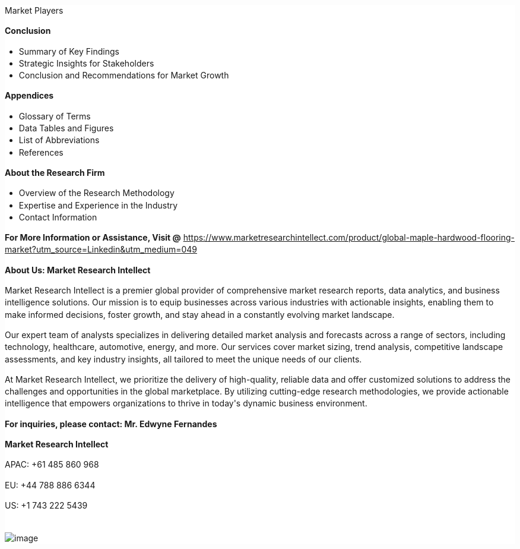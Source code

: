 Market Players</li></ul><p><strong>Conclusion</strong></p><ul><li>Summary of Key Findings</li><li>Strategic Insights for Stakeholders</li><li>Conclusion and Recommendations for Market Growth</li></ul><p><strong>Appendices</strong></p><ul><li>Glossary of Terms</li><li>Data Tables and Figures</li><li>List of Abbreviations</li><li>References</li></ul><p><strong>About the Research Firm</strong></p><ul><li>Overview of the Research Methodology</li><li>Expertise and Experience in the Industry</li><li>Contact Information</li></ul></div><div class="article-main__content" data-test-id="publishing-text-block"><p><span class="font-[700]"><strong>For More Information or Assistance, Visit @</strong>&nbsp;<a href="https://www.marketresearchintellect.com/product/global-maple-hardwood-flooring-market?utm_source=Linkedin&utm_medium=049">https://www.marketresearchintellect.com/product/global-maple-hardwood-flooring-market?utm_source=Linkedin&utm_medium=049</a></span></p><p><strong>About Us: Market Research Intellect</strong></p><p>Market Research Intellect is a premier global provider of comprehensive market research reports, data analytics, and business intelligence solutions. Our mission is to equip businesses across various industries with actionable insights, enabling them to make informed decisions, foster growth, and stay ahead in a constantly evolving market landscape.</p><p>Our expert team of analysts specializes in delivering detailed market analysis and forecasts across a range of sectors, including technology, healthcare, automotive, energy, and more. Our services cover market sizing, trend analysis, competitive landscape assessments, and key industry insights, all tailored to meet the unique needs of our clients.</p><p>At Market Research Intellect, we prioritize the delivery of high-quality, reliable data and offer customized solutions to address the challenges and opportunities in the global marketplace. By utilizing cutting-edge research methodologies, we provide actionable intelligence that empowers organizations to thrive in today's dynamic business environment.</p><p><strong>For inquiries, please contact: Mr. Edwyne Fernandes</strong></p><p><strong>Market Research Intellect</strong></p><p>APAC: +61 485 860 968</p><p>EU: +44 788 886 6344</p><p>US: +1 743 222 5439</p></div><div class="article-main__content" data-test-id="publishing-text-block">&nbsp;</div>
![image](https://github.com/user-attachments/assets/822b2626-7551-42b3-948e-fee7953842ba)
